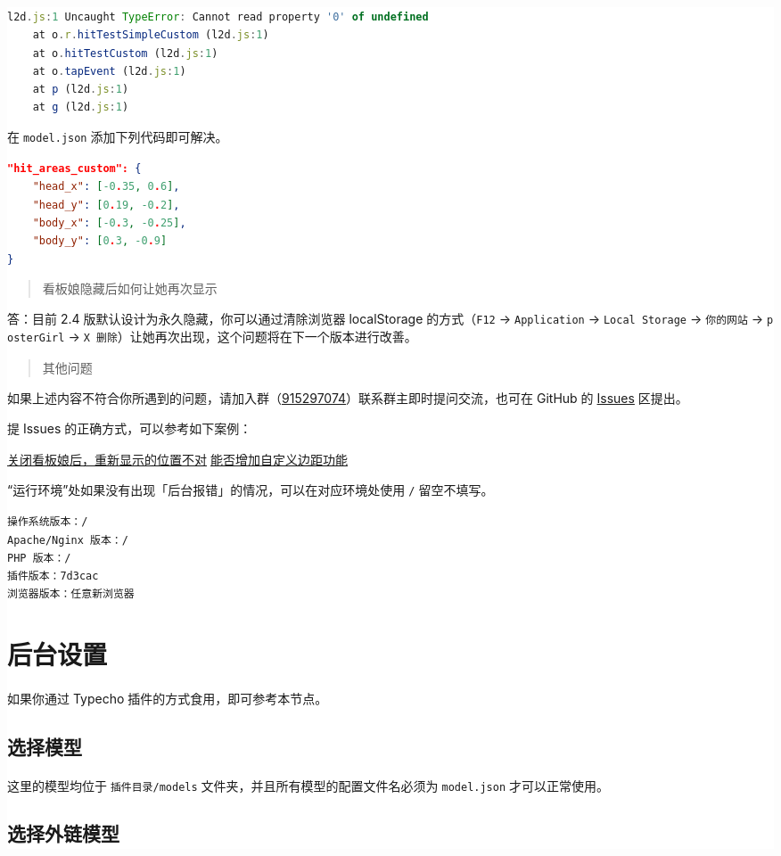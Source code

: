 ```javascript
l2d.js:1 Uncaught TypeError: Cannot read property '0' of undefined
    at o.r.hitTestSimpleCustom (l2d.js:1)
    at o.hitTestCustom (l2d.js:1)
    at o.tapEvent (l2d.js:1)
    at p (l2d.js:1)
    at g (l2d.js:1)
```

在 `model.json` 添加下列代码即可解决。

```json
"hit_areas_custom": {
    "head_x": [-0.35, 0.6],
    "head_y": [0.19, -0.2],
    "body_x": [-0.3, -0.25],
    "body_y": [0.3, -0.9]
}
```

> 看板娘隐藏后如何让她再次显示

答：目前 2.4 版默认设计为永久隐藏，你可以通过清除浏览器 localStorage 的方式（`F12` -> `Application` -> `Local Storage` -> `你的网站` -> `posterGirl` -> `X 删除`）让她再次出现，这个问题将在下一个版本进行改善。

> 其他问题

如果上述内容不符合你所遇到的问题，请加入群（[915297074](https://jq.qq.com/?_wv=1027&k=5Be3Qbk)）联系群主即时提问交流，也可在 GitHub 的 [Issues](https://github.com/Dreamer-Paul/Pio/issues) 区提出。

提 Issues 的正确方式，可以参考如下案例：

[关闭看板娘后，重新显示的位置不对](https://github.com/Dreamer-Paul/Pio/issues/21)
[能否增加自定义边距功能](https://github.com/Dreamer-Paul/Pio/issues/19)

“运行环境”处如果没有出现「后台报错」的情况，可以在对应环境处使用 `/` 留空不填写。

```
操作系统版本：/
Apache/Nginx 版本：/
PHP 版本：/
插件版本：7d3cac
浏览器版本：任意新浏览器
```


# 后台设置

如果你通过 Typecho 插件的方式食用，即可参考本节点。

## 选择模型

这里的模型均位于 `插件目录/models` 文件夹，并且所有模型的配置文件名必须为 `model.json` 才可以正常使用。

## 选择外链模型
